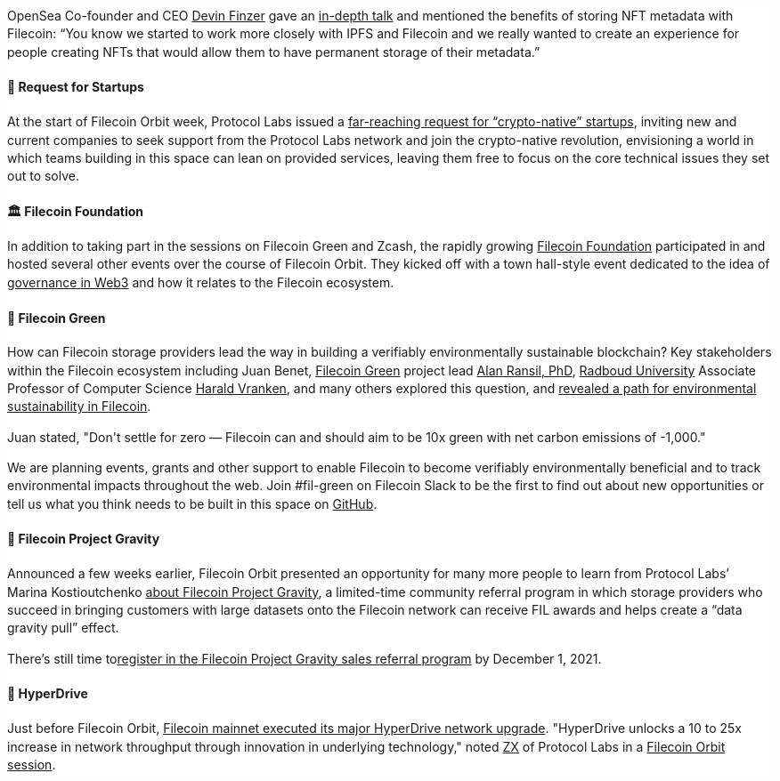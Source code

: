 OpenSea Co-founder and CEO [Devin Finzer](https://twitter.com/dfinzer) gave an [in-depth talk](https://www.youtube.com/watch?v=4f_vzL2pPP8) and mentioned the benefits of storing NFT metadata with Filecoin: “You know we started to work more closely with IPFS and Filecoin and we really wanted to create an experience for people creating NFTs that would allow them to have permanent storage of their metadata.”

#### 👢 Request for Startups

At the start of Filecoin Orbit week, Protocol Labs issued a [far-reaching request for “crypto-native” startups](https://protocol.ai/blog/request-for-startups/), inviting new and current companies to seek support from the Protocol Labs network and join the crypto-native revolution, envisioning a world in which teams building in this space can lean on provided services, leaving them free to focus on the core technical issues they set out to solve.

#### 🏛 Filecoin Foundation

In addition to taking part in the sessions on Filecoin Green and Zcash, the rapidly growing [Filecoin Foundation](https://fil.org/) participated in and hosted several other events over the course of Filecoin Orbit. They kicked off with a town hall-style event dedicated to the idea of [governance in Web3](https://www.youtube.com/watch?v=bz0phPSFKzA) and how it relates to the Filecoin ecosystem.

#### 🥬 Filecoin Green

How can Filecoin storage providers lead the way in building a verifiably environmentally sustainable blockchain? Key stakeholders within the Filecoin ecosystem including Juan Benet, [Filecoin Green](https://medium.com/energy-web-insights/protocol-labs-and-energy-web-complete-first-showcase-of-an-open-source-solution-to-decarbonize-1a8c22ac02f5) project lead [Alan Ransil, PhD](https://twitter.com/rransil), [Radboud University](https://www.ru.nl/english/) Associate Professor of Computer Science [Harald Vranken](https://scholar.google.com/citations?user=J3ZE7nEAAAAJ&hl=en), and many others explored this question, and [revealed a path for environmental sustainability in Filecoin](https://youtube.com/playlist?list=PL_0VrY55uV18i8gXWcuVLK3J60cetDP6E).

Juan stated, "Don't settle for zero — Filecoin can and should aim to be 10x green with net carbon emissions of -1,000."

We are planning events, grants and other support to enable Filecoin to become verifiably environmentally beneficial and to track environmental impacts throughout the web. Join #fil-green on Filecoin Slack to be the first to find out about new opportunities or tell us what you think needs to be built in this space on [GitHub](https://github.com/protocol/FilecoinGreen-tools).

#### 🌌 Filecoin Project Gravity

Announced a few weeks earlier, Filecoin Orbit presented an opportunity for many more people to learn from Protocol Labs’ Marina Kostioutchenko [about Filecoin Project Gravity](https://www.youtube.com/watch?v=hk20s52_9-M&list=PL_0VrY55uV1_HE_bE-frkYUPGybjYHbNz&index=43), a limited-time community referral program in which storage providers who succeed in bringing customers with large datasets onto the Filecoin network can receive FIL awards and helps create a “data gravity pull” effect.

There’s still time to[register in the Filecoin Project Gravity sales referral program](https://protocollabs.typeform.com/to/r4INu5Ud?typeform-source=filecoin.io) by December 1, 2021.

#### 🚀 HyperDrive

Just before Filecoin Orbit, [Filecoin mainnet executed its major HyperDrive network upgrade](https://filecoin.io/blog/posts/filecoin-v13-hyperdrive-network-upgrade-unlocks-10-25x-increase-in-storage-onboarding/). "HyperDrive unlocks a 10 to 25x increase in network throughput through innovation in underlying technology," noted [ZX](https://twitter.com/zixuanzh) of Protocol Labs in a [Filecoin Orbit session](https://www.youtube.com/watch?v=-AS3mpp5-PA&list=PL_0VrY55uV1_HE_bE-frkYUPGybjYHbNz&index=21).
